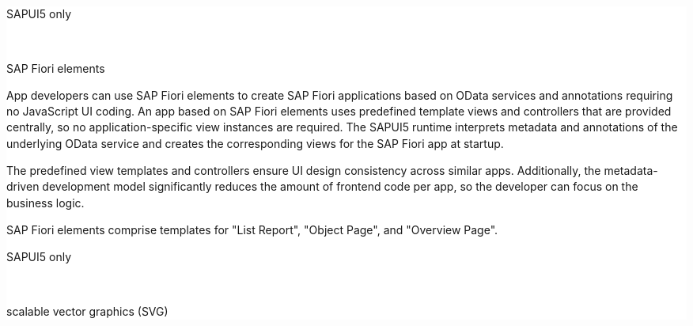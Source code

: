 

</td>
<td valign="top">

SAPUI5 only



</td>
<td valign="top">

 



</td>
</tr>
<tr>
<td valign="top">

SAP Fiori elements



</td>
<td valign="top">

App developers can use SAP Fiori elements to create SAP Fiori applications based on OData services and annotations requiring no JavaScript UI coding. An app based on SAP Fiori elements uses predefined template views and controllers that are provided centrally, so no application-specific view instances are required. The SAPUI5 runtime interprets metadata and annotations of the underlying OData service and creates the corresponding views for the SAP Fiori app at startup.

The predefined view templates and controllers ensure UI design consistency across similar apps. Additionally, the metadata-driven development model significantly reduces the amount of frontend code per app, so the developer can focus on the business logic.

SAP Fiori elements comprise templates for "List Report", "Object Page", and "Overview Page".



</td>
<td valign="top">

SAPUI5 only



</td>
<td valign="top">

 



</td>
</tr>
<tr>
<td valign="top">

scalable vector graphics \(SVG\)



</td>
<td valign="top">
